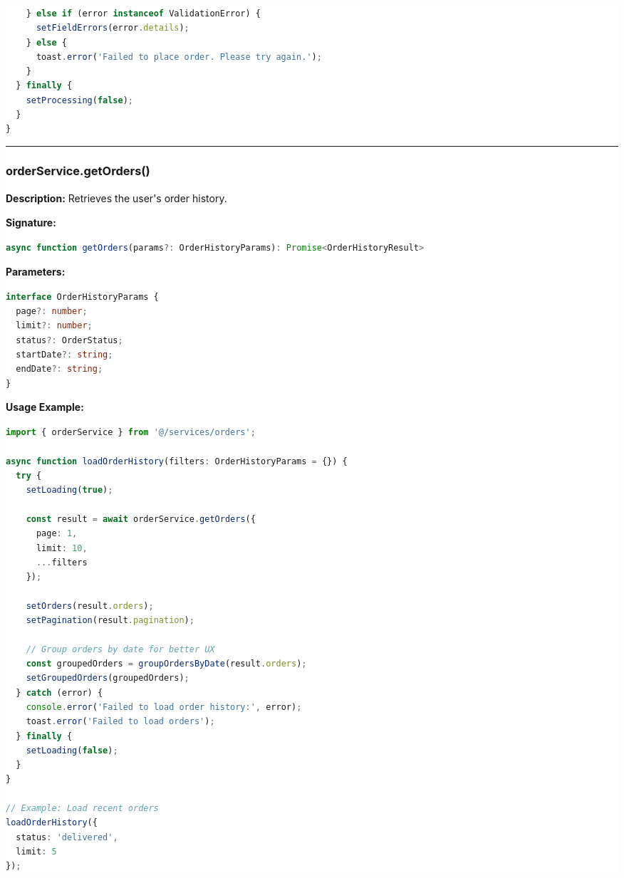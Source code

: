 ```typescript
    } else if (error instanceof ValidationError) {
      setFieldErrors(error.details);
    } else {
      toast.error('Failed to place order. Please try again.');
    }
  } finally {
    setProcessing(false);
  }
}
```

---

### orderService.getOrders()

**Description:** Retrieves the user's order history.

**Signature:**
```typescript
async function getOrders(params?: OrderHistoryParams): Promise<OrderHistoryResult>
```

**Parameters:**
```typescript
interface OrderHistoryParams {
  page?: number;
  limit?: number;
  status?: OrderStatus;
  startDate?: string;
  endDate?: string;
}
```

**Usage Example:**
```typescript
import { orderService } from '@/services/orders';

async function loadOrderHistory(filters: OrderHistoryParams = {}) {
  try {
    setLoading(true);
    
    const result = await orderService.getOrders({
      page: 1,
      limit: 10,
      ...filters
    });
    
    setOrders(result.orders);
    setPagination(result.pagination);
    
    // Group orders by date for better UX
    const groupedOrders = groupOrdersByDate(result.orders);
    setGroupedOrders(groupedOrders);
  } catch (error) {
    console.error('Failed to load order history:', error);
    toast.error('Failed to load orders');
  } finally {
    setLoading(false);
  }
}

// Example: Load recent orders
loadOrderHistory({ 
  status: 'delivered', 
  limit: 5 
});
```